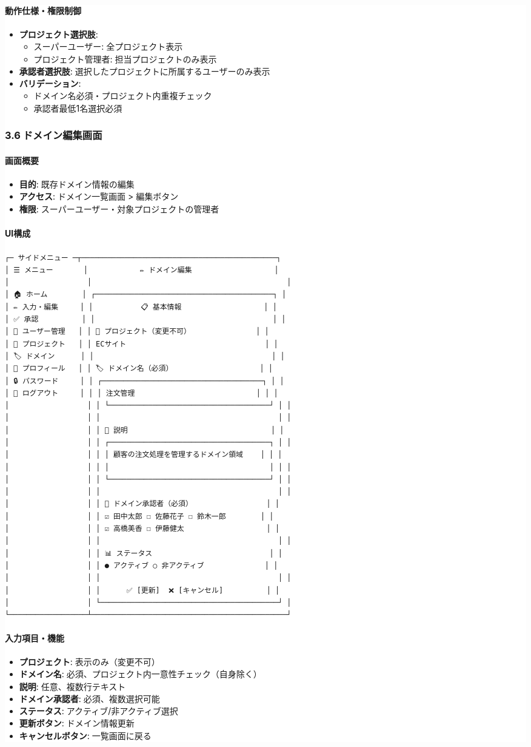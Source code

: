 #### 動作仕様・権限制御
- **プロジェクト選択肢**: 
  - スーパーユーザー: 全プロジェクト表示
  - プロジェクト管理者: 担当プロジェクトのみ表示
- **承認者選択肢**: 選択したプロジェクトに所属するユーザーのみ表示
- **バリデーション**: 
  - ドメイン名必須・プロジェクト内重複チェック
  - 承認者最低1名選択必須

### 3.6 ドメイン編集画面

#### 画面概要
- **目的**: 既存ドメイン情報の編集
- **アクセス**: ドメイン一覧画面 > 編集ボタン
- **権限**: スーパーユーザー・対象プロジェクトの管理者

#### UI構成
```
┌─ サイドメニュー ─┬─────────────────────────────────────────────┐
│ ☰ メニュー       │            ✏️ ドメイン編集                   │
│                  │                                             │
│ 🏠 ホーム        │ ┌─────────────────────────────────────────┐ │
│ ✏️ 入力・編集     │ │           📋 基本情報                   │ │
│ ✅ 承認          │ │                                         │ │
│ 👥 ユーザー管理   │ │ 📁 プロジェクト（変更不可）               │ │
│ 📁 プロジェクト   │ │ ECサイト                                │ │
│ 🏷️ ドメイン      │ │                                         │ │
│ 👤 プロフィール   │ │ 🏷️ ドメイン名（必須）                    │ │
│ 🔒 パスワード     │ │ ┌─────────────────────────────────────┐ │ │
│ 🚪 ログアウト     │ │ │ 注文管理                            │ │ │
│                  │ │ └─────────────────────────────────────┘ │ │
│                  │ │                                         │ │
│                  │ │ 📄 説明                                 │ │
│                  │ │ ┌─────────────────────────────────────┐ │ │
│                  │ │ │ 顧客の注文処理を管理するドメイン領域    │ │ │
│                  │ │ │                                     │ │ │
│                  │ │ └─────────────────────────────────────┘ │ │
│                  │ │                                         │ │
│                  │ │ 👤 ドメイン承認者（必須）                 │ │
│                  │ │ ☑ 田中太郎 ☐ 佐藤花子 ☐ 鈴木一郎        │ │
│                  │ │ ☑ 高橋美香 ☐ 伊藤健太                   │ │
│                  │ │                                         │ │
│                  │ │ 📊 ステータス                           │ │
│                  │ │ ● アクティブ ○ 非アクティブ              │ │
│                  │ │                                         │ │
│                  │ │      ✅ [更新]  ❌ [キャンセル]          │ │
│                  │ └─────────────────────────────────────────┘ │
└──────────────────┴─────────────────────────────────────────────┘
```

#### 入力項目・機能
- **プロジェクト**: 表示のみ（変更不可）
- **ドメイン名**: 必須、プロジェクト内一意性チェック（自身除く）
- **説明**: 任意、複数行テキスト
- **ドメイン承認者**: 必須、複数選択可能
- **ステータス**: アクティブ/非アクティブ選択
- **更新ボタン**: ドメイン情報更新
- **キャンセルボタン**: 一覧画面に戻る
